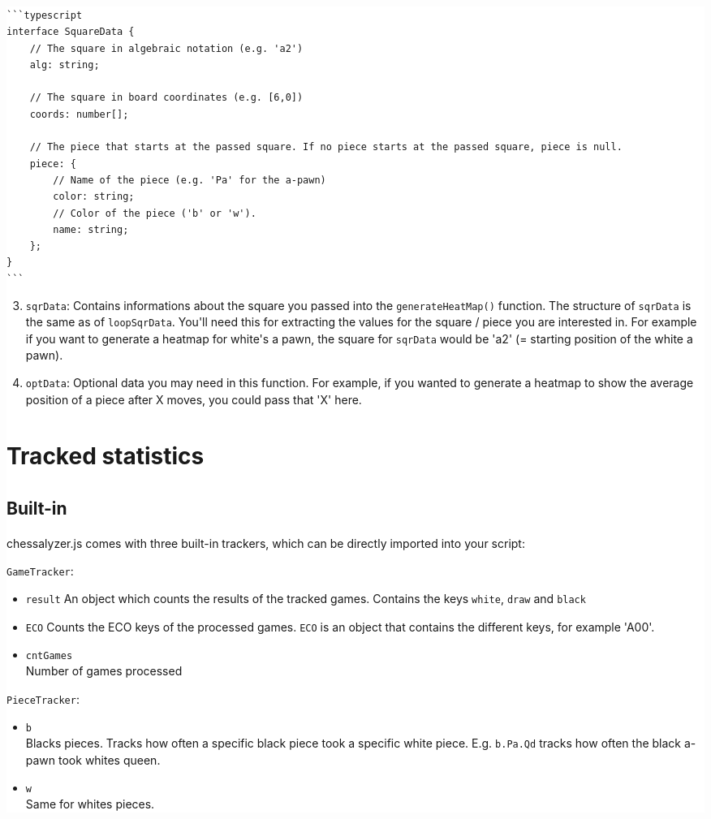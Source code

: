     ```typescript
    interface SquareData {
        // The square in algebraic notation (e.g. 'a2')
        alg: string;

        // The square in board coordinates (e.g. [6,0])
        coords: number[];

        // The piece that starts at the passed square. If no piece starts at the passed square, piece is null.
        piece: {
            // Name of the piece (e.g. 'Pa' for the a-pawn)
            color: string;
            // Color of the piece ('b' or 'w').
            name: string;
        };
    }
    ```

3. `sqrData`: Contains informations about the square you passed into the `generateHeatMap()` function. The structure of `sqrData` is the same as of `loopSqrData`. You'll need this for extracting the values for the square / piece you are interested in. For example if you want to generate a heatmap for white's a pawn, the square for `sqrData` would be 'a2' (= starting position of the white a pawn).

4. `optData`: Optional data you may need in this function. For example, if you wanted to generate a heatmap to show the average position of a piece after X moves, you could pass that 'X' here.

# Tracked statistics

## Built-in

chessalyzer.js comes with three built-in trackers, which can be directly imported into your script:

`GameTracker`:

-   `result`
    An object which counts the results of the tracked games. Contains the keys `white`, `draw` and `black`

-   `ECO`
    Counts the ECO keys of the processed games. `ECO` is an object that contains the different keys, for example 'A00'.

-   `cntGames`  
    Number of games processed

`PieceTracker`:

-   `b`  
    Blacks pieces. Tracks how often a specific black piece took a specific white piece. E.g. `b.Pa.Qd` tracks how often the black a-pawn took whites queen.

-   `w`  
    Same for whites pieces.
